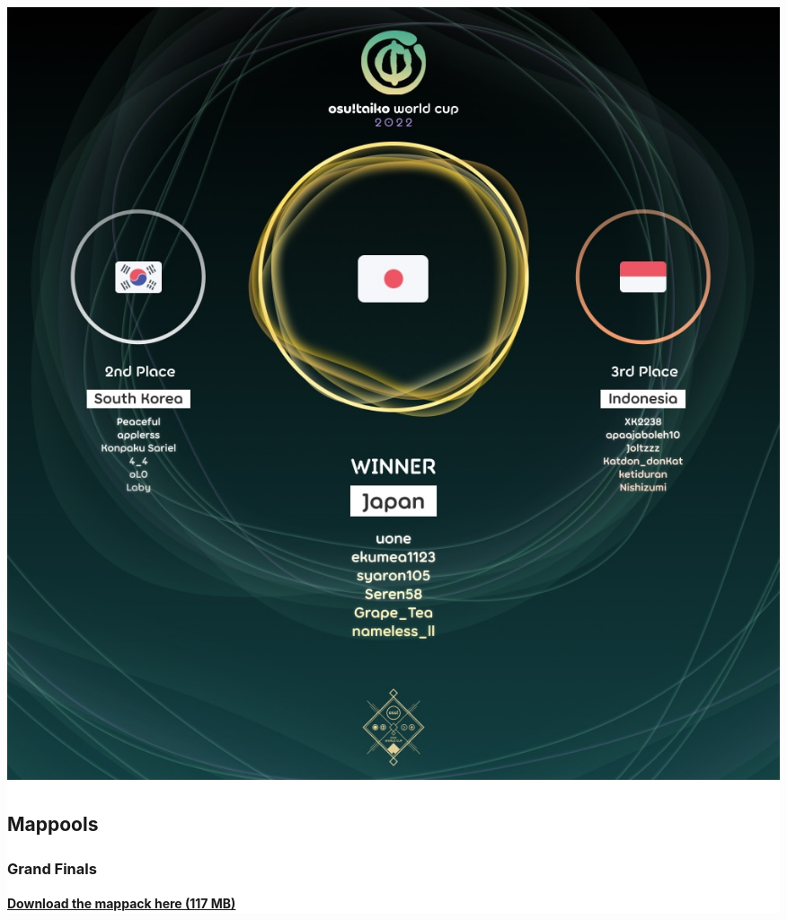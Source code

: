 ![](img/podium.jpg "TWC 2022 podium")

## Mappools

### Grand Finals

**[Download the mappack here (117 MB)](https://drive.google.com/uc?id=1nBTRaLhiOQ7wSGNJBHbdKfu75JRZkj3c)**
